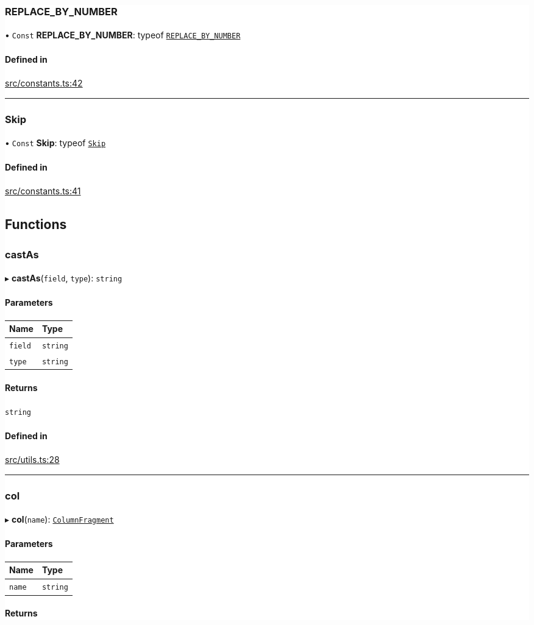 ### REPLACE\_BY\_NUMBER

• `Const` **REPLACE\_BY\_NUMBER**: typeof [`REPLACE_BY_NUMBER`](modules.md#replace_by_number)

#### Defined in

[src/constants.ts:42](https://github.com/alesmenzel/sql-builder/blob/e62707c/src/constants.ts#L42)

___

### Skip

• `Const` **Skip**: typeof [`Skip`](modules.md#skip)

#### Defined in

[src/constants.ts:41](https://github.com/alesmenzel/sql-builder/blob/e62707c/src/constants.ts#L41)

## Functions

### castAs

▸ **castAs**(`field`, `type`): `string`

#### Parameters

| Name | Type |
| :------ | :------ |
| `field` | `string` |
| `type` | `string` |

#### Returns

`string`

#### Defined in

[src/utils.ts:28](https://github.com/alesmenzel/sql-builder/blob/e62707c/src/utils.ts#L28)

___

### col

▸ **col**(`name`): [`ColumnFragment`](classes/ColumnFragment.md)

#### Parameters

| Name | Type |
| :------ | :------ |
| `name` | `string` |

#### Returns
